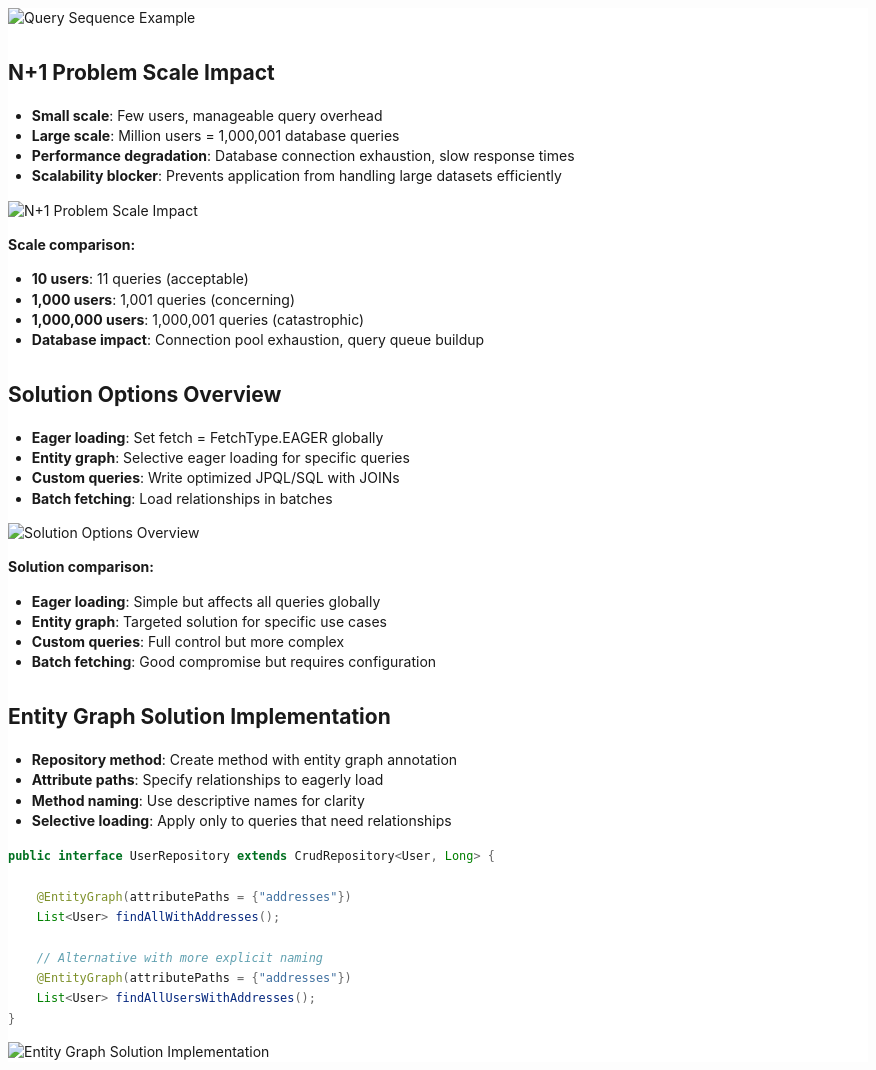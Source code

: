 ![Query Sequence Example](assets/query-sequence-example.png)

## N+1 Problem Scale Impact

- **Small scale**: Few users, manageable query overhead
- **Large scale**: Million users = 1,000,001 database queries
- **Performance degradation**: Database connection exhaustion, slow response times
- **Scalability blocker**: Prevents application from handling large datasets efficiently

![N+1 Problem Scale Impact](assets/n-plus-1-problem-scale-impact.png)

**Scale comparison:**
- **10 users**: 11 queries (acceptable)
- **1,000 users**: 1,001 queries (concerning)
- **1,000,000 users**: 1,000,001 queries (catastrophic)
- **Database impact**: Connection pool exhaustion, query queue buildup

## Solution Options Overview

- **Eager loading**: Set fetch = FetchType.EAGER globally
- **Entity graph**: Selective eager loading for specific queries
- **Custom queries**: Write optimized JPQL/SQL with JOINs
- **Batch fetching**: Load relationships in batches

![Solution Options Overview](assets/solution-options-overview.png)

**Solution comparison:**
- **Eager loading**: Simple but affects all queries globally
- **Entity graph**: Targeted solution for specific use cases
- **Custom queries**: Full control but more complex
- **Batch fetching**: Good compromise but requires configuration

## Entity Graph Solution Implementation

- **Repository method**: Create method with entity graph annotation
- **Attribute paths**: Specify relationships to eagerly load
- **Method naming**: Use descriptive names for clarity
- **Selective loading**: Apply only to queries that need relationships

```java
public interface UserRepository extends CrudRepository<User, Long> {
    
    @EntityGraph(attributePaths = {"addresses"})
    List<User> findAllWithAddresses();
    
    // Alternative with more explicit naming
    @EntityGraph(attributePaths = {"addresses"})
    List<User> findAllUsersWithAddresses();
}
```

![Entity Graph Solution Implementation](assets/entity-graph-solution-implementation.png)
